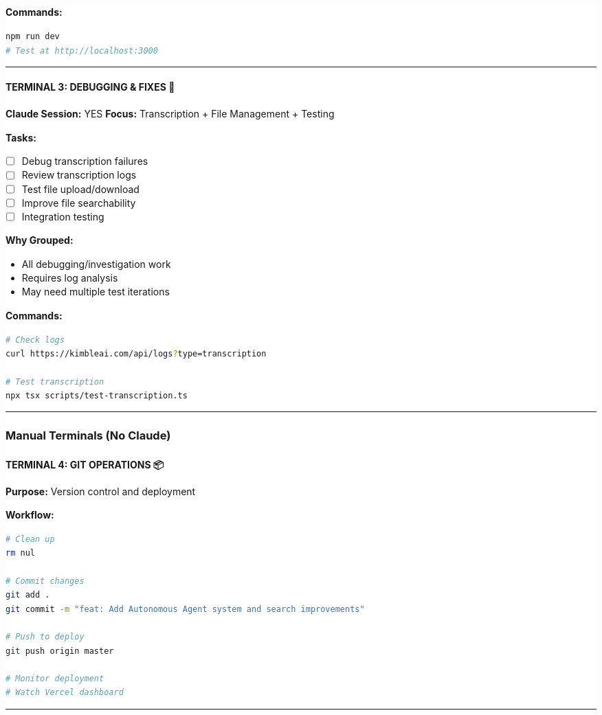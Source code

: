 **Commands:**
```bash
npm run dev
# Test at http://localhost:3000
```

---

#### **TERMINAL 3: DEBUGGING & FIXES** 🔧
**Claude Session:** YES
**Focus:** Transcription + File Management + Testing

**Tasks:**
- [ ] Debug transcription failures
- [ ] Review transcription logs
- [ ] Test file upload/download
- [ ] Improve file searchability
- [ ] Integration testing

**Why Grouped:**
- All debugging/investigation work
- Requires log analysis
- May need multiple test iterations

**Commands:**
```bash
# Check logs
curl https://kimbleai.com/api/logs?type=transcription

# Test transcription
npx tsx scripts/test-transcription.ts
```

---

### Manual Terminals (No Claude)

#### **TERMINAL 4: GIT OPERATIONS** 📦
**Purpose:** Version control and deployment

**Workflow:**
```bash
# Clean up
rm nul

# Commit changes
git add .
git commit -m "feat: Add Autonomous Agent system and search improvements"

# Push to deploy
git push origin master

# Monitor deployment
# Watch Vercel dashboard
```

---